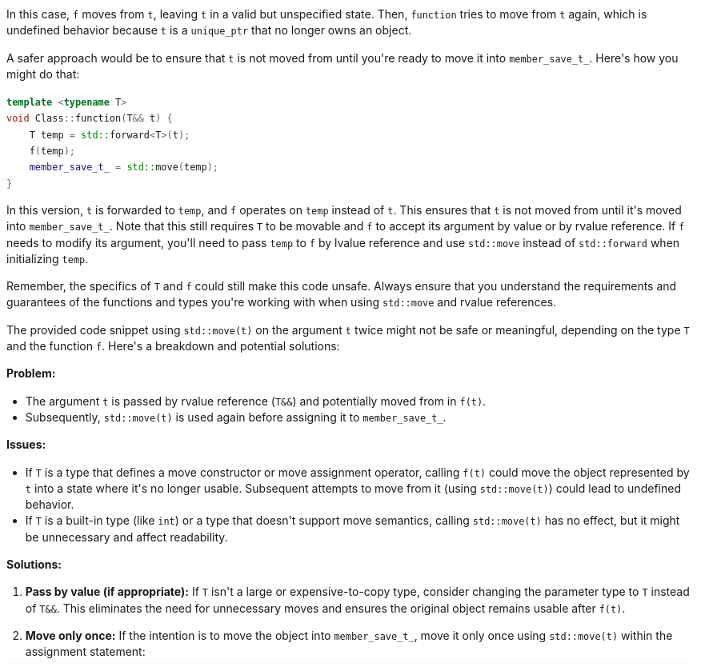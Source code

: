 In this case, `f` moves from `t`, leaving `t` in a valid but unspecified state.
Then, `function` tries to move from `t` again, which is undefined behavior because `t` is a `unique_ptr` that no longer owns an object.

A safer approach would be to ensure that `t` is not moved from until you're ready to move it into `member_save_t_`.
Here's how you might do that:

```c++
template <typename T>
void Class::function(T&& t) {
    T temp = std::forward<T>(t);
    f(temp);
    member_save_t_ = std::move(temp);
}
```

In this version, `t` is forwarded to `temp`, and `f` operates on `temp` instead of `t`.
This ensures that `t` is not moved from until it's moved into `member_save_t_`.
Note that this still requires `T` to be movable and `f` to accept its argument by value or by rvalue reference.
If `f` needs to modify its argument, you'll need to pass `temp` to `f` by lvalue reference and use `std::move` instead of `std::forward` when initializing `temp`.

Remember, the specifics of `T` and `f` could still make this code unsafe.
Always ensure that you understand the requirements and guarantees of the functions and types you're working with when using `std::move` and rvalue references.



The provided code snippet using `std::move(t)` on the argument `t` twice might not be safe or meaningful, depending on the type `T` and the function `f`.
Here's a breakdown and potential solutions:

**Problem:**

* The argument `t` is passed by rvalue reference (`T&&`) and potentially moved from in `f(t)`.
* Subsequently, `std::move(t)` is used again before assigning it to `member_save_t_`.

**Issues:**

* If `T` is a type that defines a move constructor or move assignment operator, calling `f(t)` could move the object represented by `t` into a state where it's no longer usable.
  Subsequent attempts to move from it (using `std::move(t)`) could lead to undefined behavior.
* If `T` is a built-in type (like `int`) or a type that doesn't support move semantics, calling `std::move(t)` has no effect, but it might be unnecessary and affect readability.

**Solutions:**

1. **Pass by value (if appropriate):**
   If `T` isn't a large or expensive-to-copy type, consider changing the parameter type to `T` instead of `T&&`.
   This eliminates the need for unnecessary moves and ensures the original object remains usable after `f(t)`.

2. **Move only once:**
   If the intention is to move the object into `member_save_t_`, move it only once using `std::move(t)` within the assignment statement:
